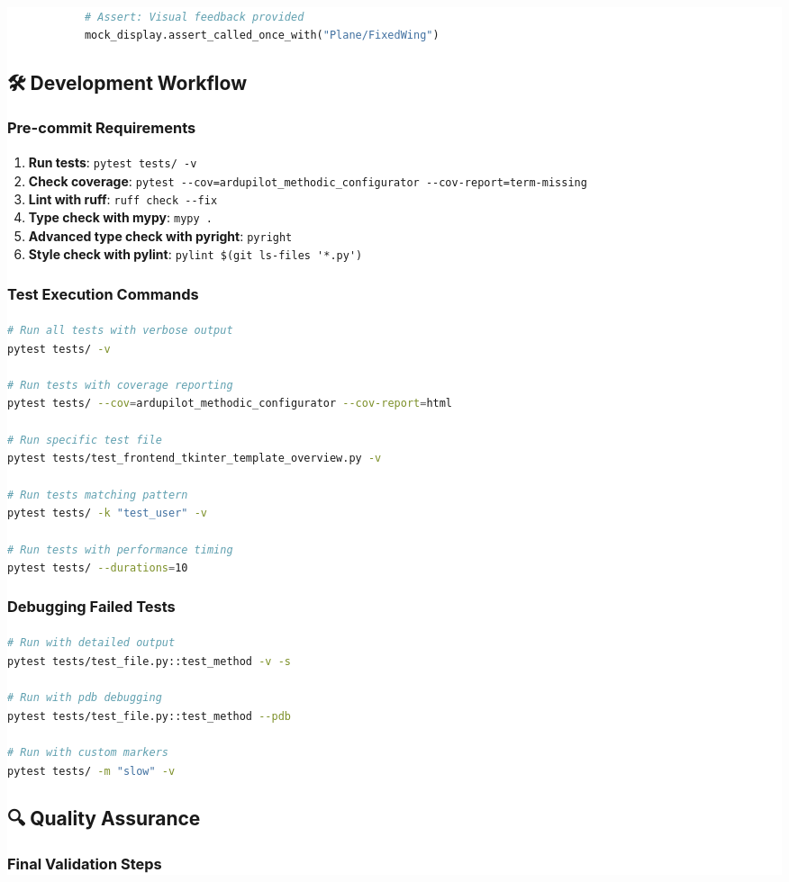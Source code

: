 ```python
            # Assert: Visual feedback provided
            mock_display.assert_called_once_with("Plane/FixedWing")
```

## 🛠️ Development Workflow

### Pre-commit Requirements

1. **Run tests**: `pytest tests/ -v`
2. **Check coverage**: `pytest --cov=ardupilot_methodic_configurator --cov-report=term-missing`
3. **Lint with ruff**: `ruff check --fix`
4. **Type check with mypy**: `mypy .`
5. **Advanced type check with pyright**: `pyright`
6. **Style check with pylint**: `pylint $(git ls-files '*.py')`

### Test Execution Commands

```bash
# Run all tests with verbose output
pytest tests/ -v

# Run tests with coverage reporting
pytest tests/ --cov=ardupilot_methodic_configurator --cov-report=html

# Run specific test file
pytest tests/test_frontend_tkinter_template_overview.py -v

# Run tests matching pattern
pytest tests/ -k "test_user" -v

# Run tests with performance timing
pytest tests/ --durations=10
```

### Debugging Failed Tests

```bash
# Run with detailed output
pytest tests/test_file.py::test_method -v -s

# Run with pdb debugging
pytest tests/test_file.py::test_method --pdb

# Run with custom markers
pytest tests/ -m "slow" -v
```

## 🔍 Quality Assurance

### Final Validation Steps
